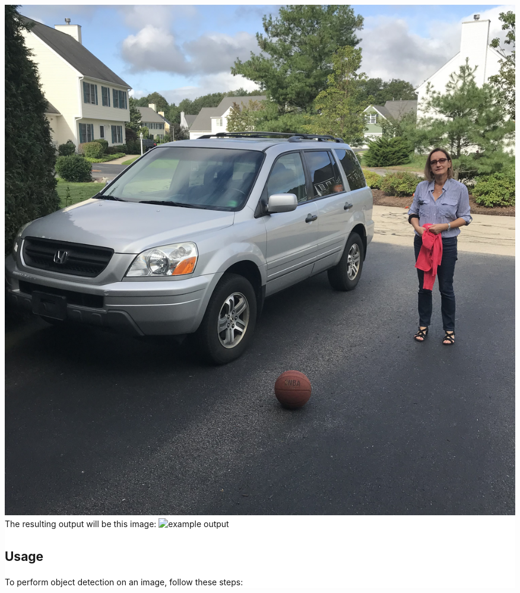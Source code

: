 ![example input](example.jpg "example input")
The resulting output will be this image:
![example output](example_yolo_v3.jpg "example output")

Usage
-----
To perform object detection on an image, follow these steps:
